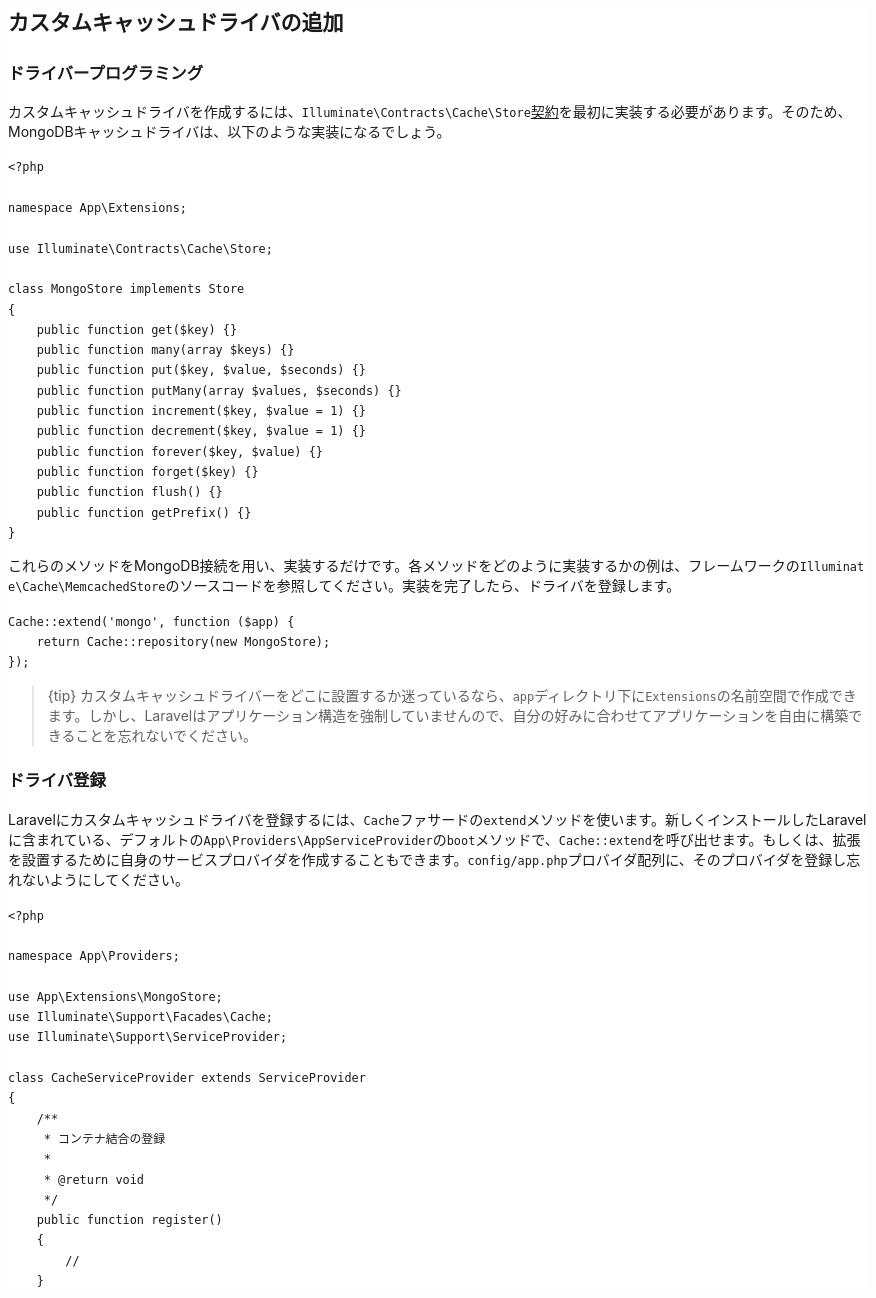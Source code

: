 <a name="adding-custom-cache-drivers"></a>
## カスタムキャッシュドライバの追加

<a name="writing-the-driver"></a>
### ドライバープログラミング

カスタムキャッシュドライバを作成するには、`Illuminate\Contracts\Cache\Store`[契約](/docs/{{version}}/contracts)を最初に実装する必要があります。そのため、MongoDBキャッシュドライバは、以下のような実装になるでしょう。

    <?php

    namespace App\Extensions;

    use Illuminate\Contracts\Cache\Store;

    class MongoStore implements Store
    {
        public function get($key) {}
        public function many(array $keys) {}
        public function put($key, $value, $seconds) {}
        public function putMany(array $values, $seconds) {}
        public function increment($key, $value = 1) {}
        public function decrement($key, $value = 1) {}
        public function forever($key, $value) {}
        public function forget($key) {}
        public function flush() {}
        public function getPrefix() {}
    }

これらのメソッドをMongoDB接続を用い、実装するだけです。各メソッドをどのように実装するかの例は、フレームワークの`Illuminate\Cache\MemcachedStore`のソースコードを参照してください。実装を完了したら、ドライバを登録します。

    Cache::extend('mongo', function ($app) {
        return Cache::repository(new MongoStore);
    });

> {tip} カスタムキャッシュドライバーをどこに設置するか迷っているなら、`app`ディレクトリ下に`Extensions`の名前空間で作成できます。しかし、Laravelはアプリケーション構造を強制していませんので、自分の好みに合わせてアプリケーションを自由に構築できることを忘れないでください。

<a name="registering-the-driver"></a>
### ドライバ登録

Laravelにカスタムキャッシュドライバを登録するには、`Cache`ファサードの`extend`メソッドを使います。新しくインストールしたLaravelに含まれている、デフォルトの`App\Providers\AppServiceProvider`の`boot`メソッドで、`Cache::extend`を呼び出せます。もしくは、拡張を設置するために自身のサービスプロバイダを作成することもできます。`config/app.php`プロバイダ配列に、そのプロバイダを登録し忘れないようにしてください。

    <?php

    namespace App\Providers;

    use App\Extensions\MongoStore;
    use Illuminate\Support\Facades\Cache;
    use Illuminate\Support\ServiceProvider;

    class CacheServiceProvider extends ServiceProvider
    {
        /**
         * コンテナ結合の登録
         *
         * @return void
         */
        public function register()
        {
            //
        }
